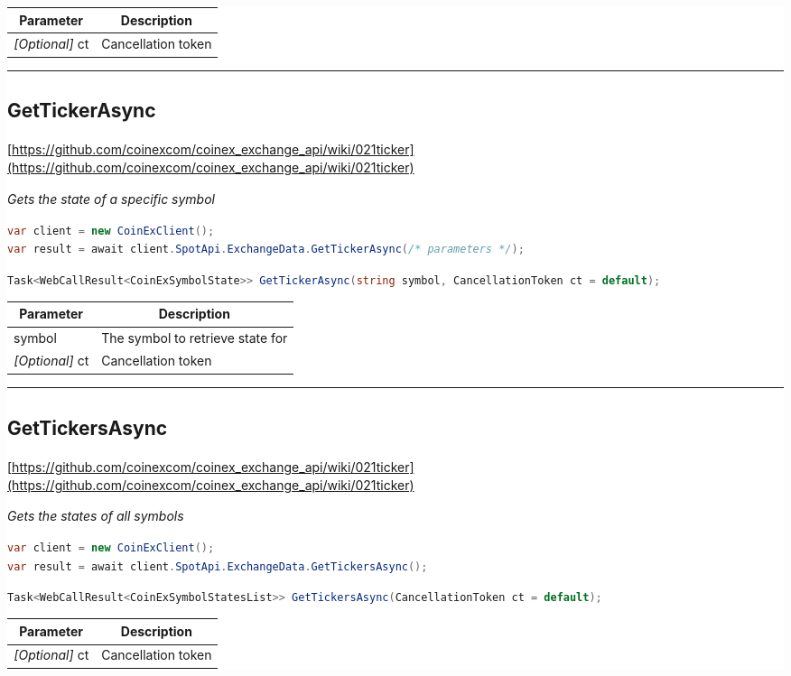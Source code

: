 |Parameter|Description|
|---|---|
|_[Optional]_ ct|Cancellation token|

</p>

***

## GetTickerAsync  

[https://github.com/coinexcom/coinex_exchange_api/wiki/021ticker](https://github.com/coinexcom/coinex_exchange_api/wiki/021ticker)  
<p>

*Gets the state of a specific symbol*  

```csharp  
var client = new CoinExClient();  
var result = await client.SpotApi.ExchangeData.GetTickerAsync(/* parameters */);  
```  

```csharp  
Task<WebCallResult<CoinExSymbolState>> GetTickerAsync(string symbol, CancellationToken ct = default);  
```  

|Parameter|Description|
|---|---|
|symbol|The symbol to retrieve state for|
|_[Optional]_ ct|Cancellation token|

</p>

***

## GetTickersAsync  

[https://github.com/coinexcom/coinex_exchange_api/wiki/021ticker](https://github.com/coinexcom/coinex_exchange_api/wiki/021ticker)  
<p>

*Gets the states of all symbols*  

```csharp  
var client = new CoinExClient();  
var result = await client.SpotApi.ExchangeData.GetTickersAsync();  
```  

```csharp  
Task<WebCallResult<CoinExSymbolStatesList>> GetTickersAsync(CancellationToken ct = default);  
```  

|Parameter|Description|
|---|---|
|_[Optional]_ ct|Cancellation token|
